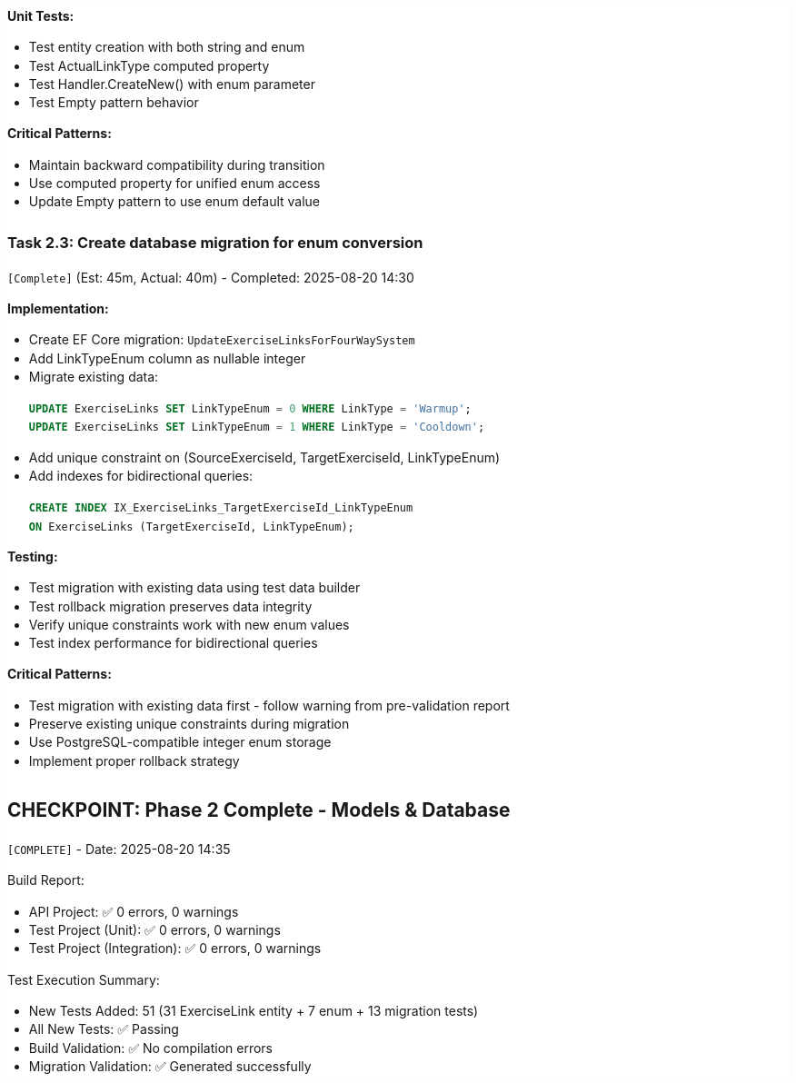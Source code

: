 
**Unit Tests:**
- Test entity creation with both string and enum
- Test ActualLinkType computed property
- Test Handler.CreateNew() with enum parameter
- Test Empty pattern behavior

**Critical Patterns:**
- Maintain backward compatibility during transition
- Use computed property for unified enum access
- Update Empty pattern to use enum default value

### Task 2.3: Create database migration for enum conversion
`[Complete]` (Est: 45m, Actual: 40m) - Completed: 2025-08-20 14:30

**Implementation:**
- Create EF Core migration: `UpdateExerciseLinksForFourWaySystem`
- Add LinkTypeEnum column as nullable integer
- Migrate existing data:
  ```sql
  UPDATE ExerciseLinks SET LinkTypeEnum = 0 WHERE LinkType = 'Warmup';
  UPDATE ExerciseLinks SET LinkTypeEnum = 1 WHERE LinkType = 'Cooldown';
  ```
- Add unique constraint on (SourceExerciseId, TargetExerciseId, LinkTypeEnum)
- Add indexes for bidirectional queries:
  ```sql
  CREATE INDEX IX_ExerciseLinks_TargetExerciseId_LinkTypeEnum 
  ON ExerciseLinks (TargetExerciseId, LinkTypeEnum);
  ```

**Testing:**
- Test migration with existing data using test data builder
- Test rollback migration preserves data integrity
- Verify unique constraints work with new enum values
- Test index performance for bidirectional queries

**Critical Patterns:**
- Test migration with existing data first - follow warning from pre-validation report
- Preserve existing unique constraints during migration
- Use PostgreSQL-compatible integer enum storage
- Implement proper rollback strategy

## CHECKPOINT: Phase 2 Complete - Models & Database
`[COMPLETE]` - Date: 2025-08-20 14:35

Build Report:
- API Project: ✅ 0 errors, 0 warnings
- Test Project (Unit): ✅ 0 errors, 0 warnings  
- Test Project (Integration): ✅ 0 errors, 0 warnings

Test Execution Summary:
- New Tests Added: 51 (31 ExerciseLink entity + 7 enum + 13 migration tests)
- All New Tests: ✅ Passing
- Build Validation: ✅ No compilation errors
- Migration Validation: ✅ Generated successfully
